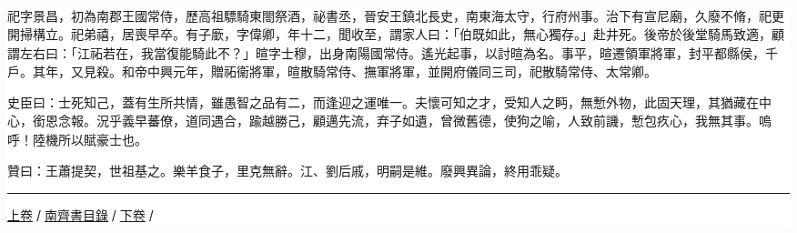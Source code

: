 祀字景昌，初為南郡王國常侍，歷高祖驃騎東閤祭酒，祕書丞，晉安王鎮北長史，南東海太守，行府州事。治下有宣尼廟，久廢不脩，祀更開掃構立。祀弟禧，居喪早卒。有子廞，字偉卿，年十二，聞收至，謂家人曰：「伯既如此，無心獨存。」赴井死。後帝於後堂騎馬致適，顧謂左右曰：「江祏若在，我當復能騎此不？」暄字士穆，出身南陽國常侍。遙光起事，以討暄為名。事平，暄遷領軍將軍，封平都縣侯，千戶。其年，又見殺。和帝中興元年，贈祏衞將軍，暄散騎常侍、撫軍將軍，並開府儀同三司，祀散騎常侍、太常卿。

史臣曰：士死知己，蓋有生所共情，雖愚智之品有二，而逢迎之運唯一。夫懷可知之才，受知人之眄，無慙外物，此固天理，其猶藏在中心，銜恩念報。況乎義早蕃僚，道同遇合，踰越勝己，顧邁先流，弃子如遺，曾微舊德，使狗之喻，人致前譏，慙包疚心，我無其事。嗚呼！陸機所以賦豪士也。

贊曰：王蕭提契，世祖基之。樂羊食子，里克無辭。江、劉后戚，明嗣是維。廢興異論，終用乖疑。

* * *

[上卷](041.md) / [南齊書目錄](a07.md) / [下卷](043.md) /			  

    